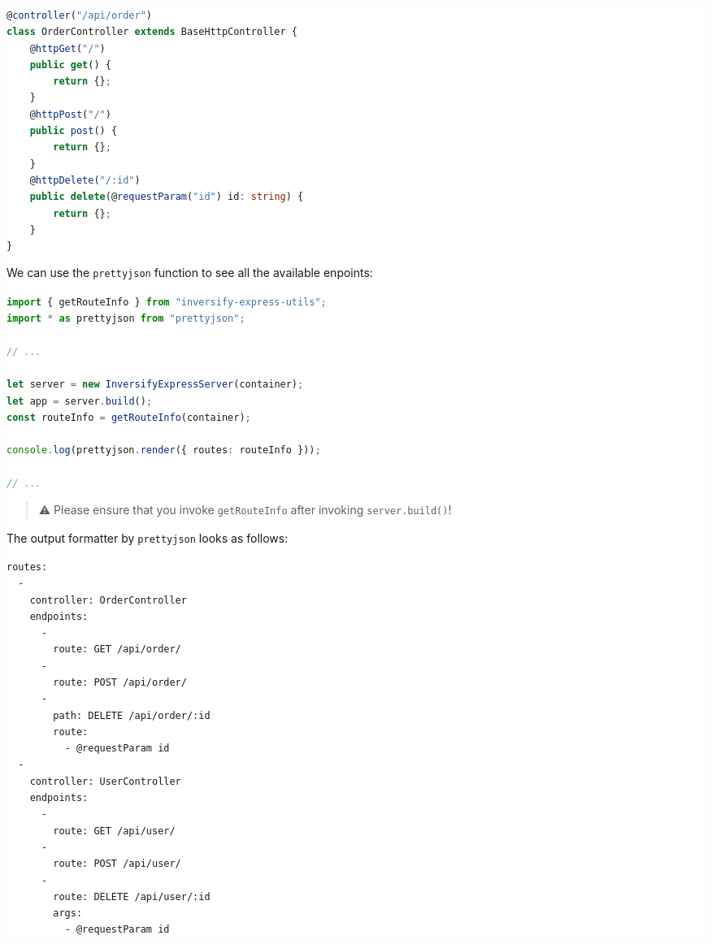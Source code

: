 ```ts
@controller("/api/order")
class OrderController extends BaseHttpController {
    @httpGet("/")
    public get() {
        return {};
    }
    @httpPost("/")
    public post() {
        return {};
    }
    @httpDelete("/:id")
    public delete(@requestParam("id") id: string) {
        return {};
    }
}
```

We can use the `prettyjson` function to see all the available enpoints:

```ts
import { getRouteInfo } from "inversify-express-utils";
import * as prettyjson from "prettyjson";

// ...

let server = new InversifyExpressServer(container);
let app = server.build();
const routeInfo = getRouteInfo(container);

console.log(prettyjson.render({ routes: routeInfo }));

// ...
```

> :warning: Please ensure that you invoke `getRouteInfo` after invoking `server.build()`!

The output formatter by `prettyjson` looks as follows:

```txt
routes:
  -
    controller: OrderController
    endpoints:
      -
        route: GET /api/order/
      -
        route: POST /api/order/
      -
        path: DELETE /api/order/:id
        route:
          - @requestParam id
  -
    controller: UserController
    endpoints:
      -
        route: GET /api/user/
      -
        route: POST /api/user/
      -
        route: DELETE /api/user/:id
        args:
          - @requestParam id
```
